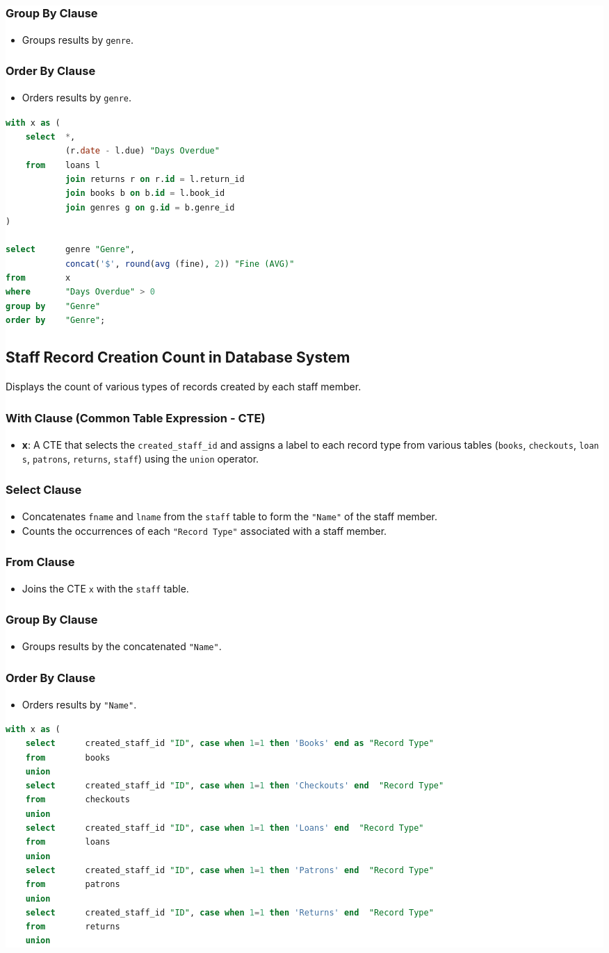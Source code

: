 ### Group By Clause
- Groups results by `genre`.

### Order By Clause
- Orders results by `genre`.

```sql
with x as ( 
	select 	*,
			(r.date - l.due) "Days Overdue"
	from 	loans l
			join returns r on r.id = l.return_id
			join books b on b.id = l.book_id
			join genres g on g.id = b.genre_id
)

select 		genre "Genre",
			concat('$', round(avg (fine), 2)) "Fine (AVG)"
from 		x 
where 		"Days Overdue" > 0
group by	"Genre"
order by	"Genre";
```

## Staff Record Creation Count in Database System
Displays the count of various types of records created by each staff member.

### With Clause (Common Table Expression - CTE)
- **x**: A CTE that selects the `created_staff_id` and assigns a label to each record type from various tables (`books`, `checkouts`, `loans`, `patrons`, `returns`, `staff`) using the `union` operator.

### Select Clause
- Concatenates `fname` and `lname` from the `staff` table to form the `"Name"` of the staff member.
- Counts the occurrences of each `"Record Type"` associated with a staff member.

### From Clause
- Joins the CTE `x` with the `staff` table.

### Group By Clause
- Groups results by the concatenated `"Name"`.

### Order By Clause
- Orders results by `"Name"`.

```sql
with x as (
	select		created_staff_id "ID", case when 1=1 then 'Books' end as "Record Type"
	from		books
	union
	select		created_staff_id "ID", case when 1=1 then 'Checkouts' end  "Record Type"
	from		checkouts
	union
	select		created_staff_id "ID", case when 1=1 then 'Loans' end  "Record Type"
	from		loans
	union
	select		created_staff_id "ID", case when 1=1 then 'Patrons' end  "Record Type"
	from		patrons
	union
	select		created_staff_id "ID", case when 1=1 then 'Returns' end  "Record Type"
	from		returns
	union
```